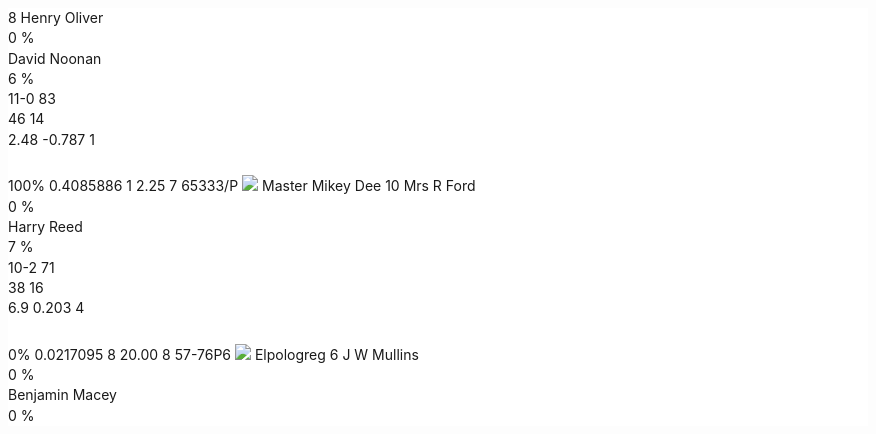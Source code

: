    <td style="text-align:center;"> 8 </td>
   <td style="text-align:left;"> Henry Oliver <br> <div class="badge rounded-pill cool "> 0 % <div> </div>
</div>
</td>
   <td style="text-align:left;"> David Noonan <br> <div class="badge rounded-pill cool "> 6 % <div> </div>
</div>
</td>
   <td style="text-align:center;"> 11-0 </td>
   <td style="text-align:center;"> 83 <br> 46 </td>
   <td style="text-align:center;"> 14 <br> 2.48 </td>
   <td style="text-align:center;"> -0.787 </td>
   <td style="text-align:center;"> 1 </td>
   <td style="text-align:center;"> <div class="progress" style="height:5px">     <div class="progress-bar rounded-3 bg-primary" role="progressbar" style="width: 100% " aria-valuenow="25" aria-valuemin="0" aria-valuemax="100"></div> </div> <br> 100% </td>
   <td style="text-align:center;"> 0.4085886 </td>
   <td style="text-align:center;"> 1 </td>
   <td style="text-align:center;"> 2.25 </td>
  </tr>
  <tr>
   <td style="text-align:center;width: 65px; "> 7 </td>
   <td style="text-align:left;"> 65333/P </td>
   <td style="text-align:center;width: 40px; ">  <html><body><img src="https://www.attheraces.com/images/silks/20250126/20250126fon145007.png?v=2"></body></html>
</td>
   <td style="text-align:left;"> Master Mikey Dee </td>
   <td style="text-align:center;"> 10 </td>
   <td style="text-align:left;"> Mrs R Ford <br> <div class="badge rounded-pill cool "> 0 % <div> </div>
</div>
</td>
   <td style="text-align:left;"> Harry Reed <br> <div class="badge rounded-pill cool "> 7 % <div> </div>
</div>
</td>
   <td style="text-align:center;"> 10-2 </td>
   <td style="text-align:center;"> 71 <br> 38 </td>
   <td style="text-align:center;"> 16 <br> 6.9 </td>
   <td style="text-align:center;"> 0.203 </td>
   <td style="text-align:center;"> 4 </td>
   <td style="text-align:center;"> <div class="progress" style="height:5px">     <div class="progress-bar rounded-3 bg-primary" role="progressbar" style="width: 0% " aria-valuenow="25" aria-valuemin="0" aria-valuemax="100"></div> </div> <br> 0% </td>
   <td style="text-align:center;"> 0.0217095 </td>
   <td style="text-align:center;"> 8 </td>
   <td style="text-align:center;"> 20.00 </td>
  </tr>
  <tr>
   <td style="text-align:center;width: 65px; "> 8 </td>
   <td style="text-align:left;"> 57-76P6 </td>
   <td style="text-align:center;width: 40px; ">  <html><body><img src="https://www.attheraces.com/images/silks/20250126/20250126fon145008.png?v=2"></body></html>
</td>
   <td style="text-align:left;"> Elpologreg </td>
   <td style="text-align:center;"> 6 </td>
   <td style="text-align:left;"> J W Mullins <br> <div class="badge rounded-pill cool "> 0 % <div> </div>
</div>
</td>
   <td style="text-align:left;"> Benjamin Macey  <br> <div class="badge rounded-pill cool "> 0 % <div> </div>
</div>